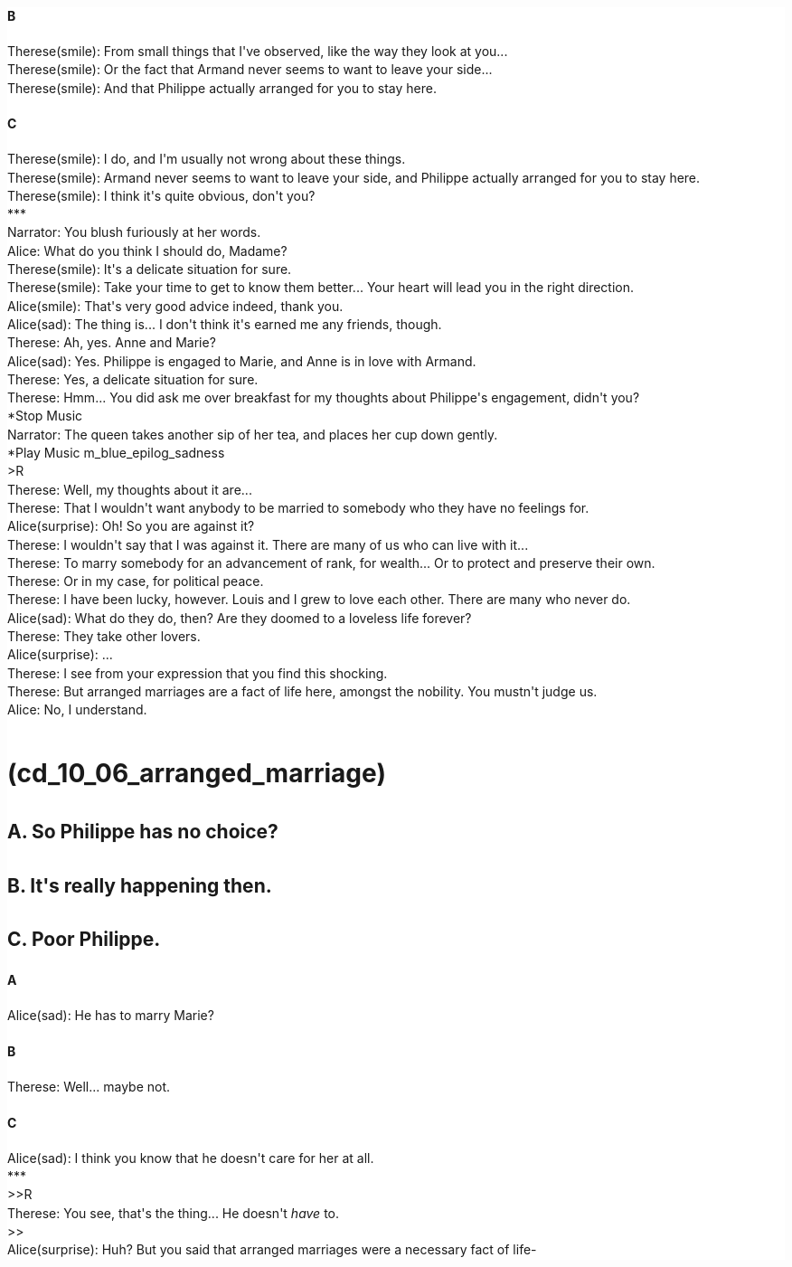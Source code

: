 #### B  
Therese(smile): From small things that I've observed, like the way they look at you...  
Therese(smile): Or the fact that Armand never seems to want to leave your side...  
Therese(smile): And that Philippe actually arranged for you to stay here.  
#### C  
Therese(smile): I do, and I'm usually not wrong about these things.  
Therese(smile): Armand never seems to want to leave your side, and Philippe actually arranged for you to stay here.  
Therese(smile): I think it's quite obvious, don't you?  
\***  
Narrator: You blush furiously at her words.  
Alice: What do you think I should do, Madame?  
Therese(smile): It's a delicate situation for sure.  
Therese(smile): Take your time to get to know them better... Your heart will lead you in the right direction.  
Alice(smile): That's very good advice indeed, thank you.  
Alice(sad): The thing is... I don't think it's earned me any friends, though.  
Therese: Ah, yes. Anne and Marie?  
Alice(sad): Yes. Philippe is engaged to Marie, and Anne is in love with Armand.  
Therese: Yes, a delicate situation for sure.  
Therese: Hmm... You did ask me over breakfast for my thoughts about Philippe's engagement, didn't you?  
\*Stop Music  
Narrator: The queen takes another sip of her tea, and places her cup down gently.  
\*Play Music m_blue_epilog_sadness  
\>R  
Therese: Well, my thoughts about it are...  
Therese: That I wouldn't want anybody to be married to somebody who they have no feelings for.  
Alice(surprise): Oh! So you are against it?  
Therese: I wouldn't say that I was against it. There are many of us who can live with it...  
Therese: To marry somebody for an advancement of rank, for wealth... Or to protect and preserve their own.  
Therese: Or in my case, for political peace.  
Therese: I have been lucky, however. Louis and I grew to love each other. There are many who never do.  
Alice(sad): What do they do, then? Are they doomed to a loveless life forever?  
Therese: They take other lovers.  
Alice(surprise): ...  
Therese: I see from your expression that you find this shocking.  
Therese: But arranged marriages are a fact of life here, amongst the nobility. You mustn't judge us.  
Alice: No, I understand.  
# (cd_10_06_arranged_marriage)  
## A. So Philippe has no choice?  
## B. It's really happening then.  
## C. Poor Philippe.  
#### A  
Alice(sad): He has to marry Marie?  
#### B  
Therese: Well... maybe not.  
#### C  
Alice(sad): I think you know that he doesn't care for her at all.  
\***  
\>>R  
Therese: You see, that's the thing... He doesn't <i>have</i> to.  
\>>  
Alice(surprise): Huh? But you said that arranged marriages were a necessary fact of life-  
